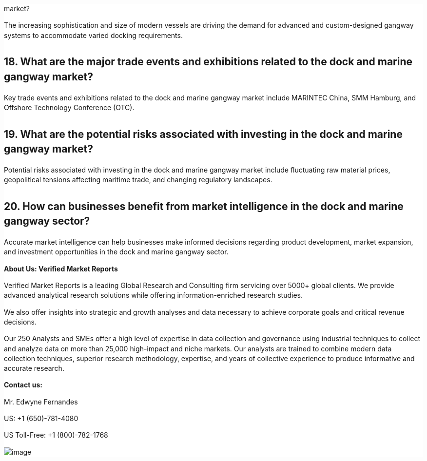 market?</h2><p>The increasing sophistication and size of modern vessels are driving the demand for advanced and custom-designed gangway systems to accommodate varied docking requirements.</p><h2>18. What are the major trade events and exhibitions related to the dock and marine gangway market?</h2><p>Key trade events and exhibitions related to the dock and marine gangway market include MARINTEC China, SMM Hamburg, and Offshore Technology Conference (OTC).</p><h2>19. What are the potential risks associated with investing in the dock and marine gangway market?</h2><p>Potential risks associated with investing in the dock and marine gangway market include fluctuating raw material prices, geopolitical tensions affecting maritime trade, and changing regulatory landscapes.</p><h2>20. How can businesses benefit from market intelligence in the dock and marine gangway sector?</h2><p>Accurate market intelligence can help businesses make informed decisions regarding product development, market expansion, and investment opportunities in the dock and marine gangway sector.</p></body></html><p id="" class=""><strong>About Us: Verified Market Reports</strong></p><p id="" class="">Verified Market Reports is a leading Global Research and Consulting firm servicing over 5000+ global clients. We provide advanced analytical research solutions while offering information-enriched research studies.</p><p id="" class="">We also offer insights into strategic and growth analyses and data necessary to achieve corporate goals and critical revenue decisions.</p><p id="" class="">Our 250 Analysts and SMEs offer a high level of expertise in data collection and governance using industrial techniques to collect and analyze data on more than 25,000 high-impact and niche markets. Our analysts are trained to combine modern data collection techniques, superior research methodology, expertise, and years of collective experience to produce informative and accurate research.</p><p id="" class=""><strong>Contact us:</strong></p><p id="" class="">Mr. Edwyne Fernandes</p><p id="" class="">US: +1 (650)-781-4080</p><p id="" class="">US Toll-Free: +1 (800)-782-1768</p>
![image](https://github.com/user-attachments/assets/0ce86e42-2c01-4402-9ea0-a4f109555546)
